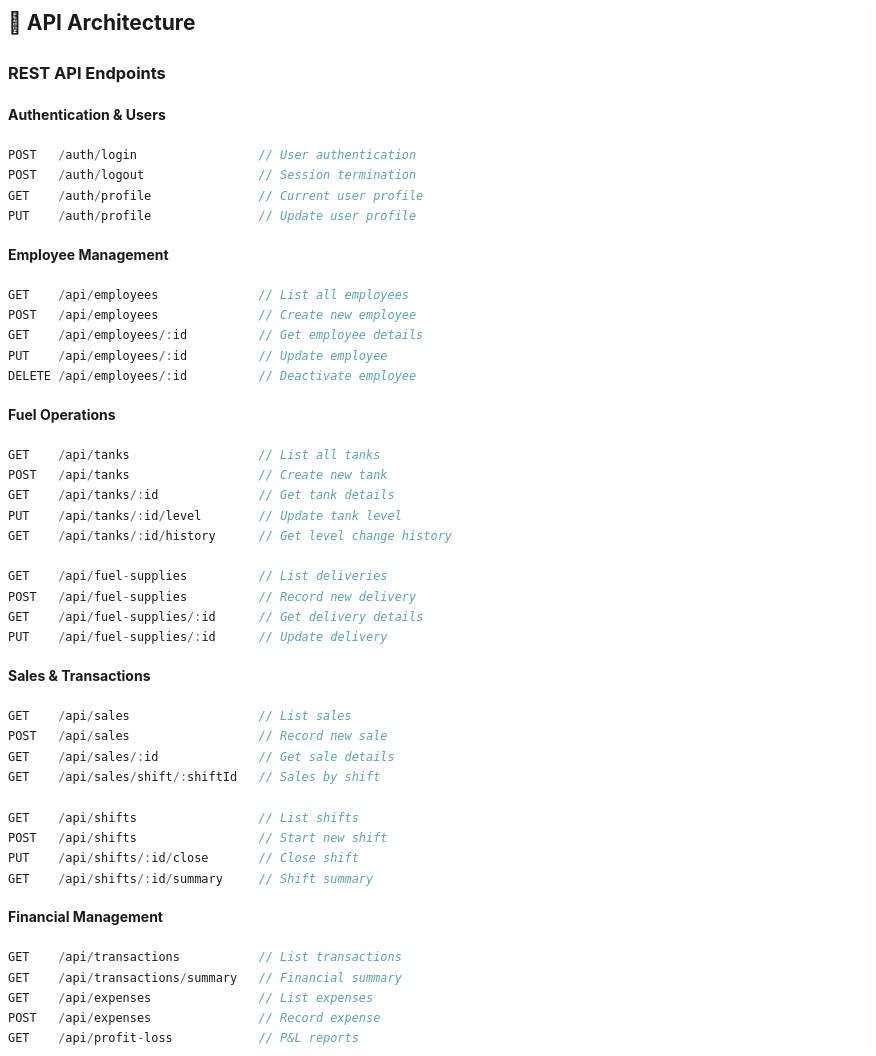 
## 🔌 **API Architecture**

### **REST API Endpoints**

#### **Authentication & Users**
```typescript
POST   /auth/login                 // User authentication
POST   /auth/logout                // Session termination
GET    /auth/profile               // Current user profile
PUT    /auth/profile               // Update user profile
```

#### **Employee Management**
```typescript
GET    /api/employees              // List all employees
POST   /api/employees              // Create new employee
GET    /api/employees/:id          // Get employee details
PUT    /api/employees/:id          // Update employee
DELETE /api/employees/:id          // Deactivate employee
```

#### **Fuel Operations**
```typescript
GET    /api/tanks                  // List all tanks
POST   /api/tanks                  // Create new tank
GET    /api/tanks/:id              // Get tank details
PUT    /api/tanks/:id/level        // Update tank level
GET    /api/tanks/:id/history      // Get level change history

GET    /api/fuel-supplies          // List deliveries
POST   /api/fuel-supplies          // Record new delivery
GET    /api/fuel-supplies/:id      // Get delivery details
PUT    /api/fuel-supplies/:id      // Update delivery
```

#### **Sales & Transactions**
```typescript
GET    /api/sales                  // List sales
POST   /api/sales                  // Record new sale
GET    /api/sales/:id              // Get sale details
GET    /api/sales/shift/:shiftId   // Sales by shift

GET    /api/shifts                 // List shifts
POST   /api/shifts                 // Start new shift
PUT    /api/shifts/:id/close       // Close shift
GET    /api/shifts/:id/summary     // Shift summary
```

#### **Financial Management**
```typescript
GET    /api/transactions           // List transactions
GET    /api/transactions/summary   // Financial summary
GET    /api/expenses               // List expenses
POST   /api/expenses               // Record expense
GET    /api/profit-loss            // P&L reports
```
